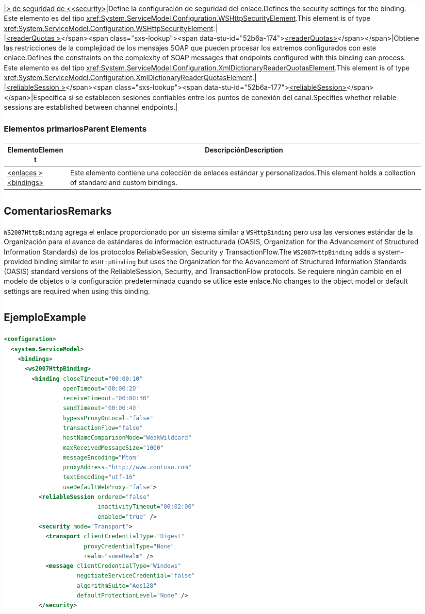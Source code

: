 |[<span data-ttu-id="52b6a-171">> de seguridad de \<</span><span class="sxs-lookup"><span data-stu-id="52b6a-171">\<security></span></span>](security-of-wshttpbinding.md)|<span data-ttu-id="52b6a-172">Define la configuración de seguridad del enlace.</span><span class="sxs-lookup"><span data-stu-id="52b6a-172">Defines the security settings for the binding.</span></span> <span data-ttu-id="52b6a-173">Este elemento es del tipo <xref:System.ServiceModel.Configuration.WSHttpSecurityElement>.</span><span class="sxs-lookup"><span data-stu-id="52b6a-173">This element is of type <xref:System.ServiceModel.Configuration.WSHttpSecurityElement>.</span></span>|  
|<span data-ttu-id="52b6a-174">[\<readerQuotas >](https://docs.microsoft.com/previous-versions/dotnet/netframework-4.0/ms731325(v=vs.100))</span><span class="sxs-lookup"><span data-stu-id="52b6a-174">[\<readerQuotas>](https://docs.microsoft.com/previous-versions/dotnet/netframework-4.0/ms731325(v=vs.100))</span></span>|<span data-ttu-id="52b6a-175">Obtiene las restricciones de la complejidad de los mensajes SOAP que pueden procesar los extremos configurados con este enlace.</span><span class="sxs-lookup"><span data-stu-id="52b6a-175">Defines the constraints on the complexity of SOAP messages that endpoints configured with this binding can process.</span></span> <span data-ttu-id="52b6a-176">Este elemento es del tipo <xref:System.ServiceModel.Configuration.XmlDictionaryReaderQuotasElement>.</span><span class="sxs-lookup"><span data-stu-id="52b6a-176">This element is of type <xref:System.ServiceModel.Configuration.XmlDictionaryReaderQuotasElement>.</span></span>|  
|<span data-ttu-id="52b6a-177">[\<reliableSession >](https://docs.microsoft.com/previous-versions/ms731375(v=vs.90))</span><span class="sxs-lookup"><span data-stu-id="52b6a-177">[\<reliableSession>](https://docs.microsoft.com/previous-versions/ms731375(v=vs.90))</span></span>|<span data-ttu-id="52b6a-178">Especifica si se establecen sesiones confiables entre los puntos de conexión del canal.</span><span class="sxs-lookup"><span data-stu-id="52b6a-178">Specifies whether reliable sessions are established between channel endpoints.</span></span>|  
  
### <a name="parent-elements"></a><span data-ttu-id="52b6a-179">Elementos primarios</span><span class="sxs-lookup"><span data-stu-id="52b6a-179">Parent Elements</span></span>  
  
|<span data-ttu-id="52b6a-180">Elemento</span><span class="sxs-lookup"><span data-stu-id="52b6a-180">Element</span></span>|<span data-ttu-id="52b6a-181">Descripción</span><span class="sxs-lookup"><span data-stu-id="52b6a-181">Description</span></span>|  
|-------------|-----------------|  
|[<span data-ttu-id="52b6a-182">\<enlaces ></span><span class="sxs-lookup"><span data-stu-id="52b6a-182">\<bindings></span></span>](bindings.md)|<span data-ttu-id="52b6a-183">Este elemento contiene una colección de enlaces estándar y personalizados.</span><span class="sxs-lookup"><span data-stu-id="52b6a-183">This element holds a collection of standard and custom bindings.</span></span>|  
  
## <a name="remarks"></a><span data-ttu-id="52b6a-184">Comentarios</span><span class="sxs-lookup"><span data-stu-id="52b6a-184">Remarks</span></span>  
 <span data-ttu-id="52b6a-185">`WS2007HttpBinding` agrega el enlace proporcionado por un sistema similar a `WSHttpBinding` pero usa las versiones estándar de la Organización para el avance de estándares de información estructurada (OASIS, Organization for the Advancement of Structured Information Standards) de los protocolos ReliableSession, Security y TransactionFlow.</span><span class="sxs-lookup"><span data-stu-id="52b6a-185">The `WS2007HttpBinding` adds a system-provided binding similar to `WSHttpBinding` but uses the Organization for the Advancement of Structured Information Standards (OASIS) standard versions of the ReliableSession, Security, and TransactionFlow protocols.</span></span> <span data-ttu-id="52b6a-186">Se requiere ningún cambio en el modelo de objetos o la configuración predeterminada cuando se utilice este enlace.</span><span class="sxs-lookup"><span data-stu-id="52b6a-186">No changes to the object model or default settings are required when using this binding.</span></span>  
  
## <a name="example"></a><span data-ttu-id="52b6a-187">Ejemplo</span><span class="sxs-lookup"><span data-stu-id="52b6a-187">Example</span></span>  
  
```xml  
<configuration>
  <system.ServiceModel>
    <bindings>
      <ws2007HttpBinding>
        <binding closeTimeout="00:00:10"
                 openTimeout="00:00:20"
                 receiveTimeout="00:00:30"
                 sendTimeout="00:00:40"
                 bypassProxyOnLocal="false"
                 transactionFlow="false"
                 hostNameComparisonMode="WeakWildcard"
                 maxReceivedMessageSize="1000"
                 messageEncoding="Mtom"
                 proxyAddress="http://www.contoso.com"
                 textEncoding="utf-16"
                 useDefaultWebProxy="false">
          <reliableSession ordered="false"
                           inactivityTimeout="00:02:00"
                           enabled="true" />
          <security mode="Transport">
            <transport clientCredentialType="Digest"
                       proxyCredentialType="None"
                       realm="someRealm" />
            <message clientCredentialType="Windows"
                     negotiateServiceCredential="false"
                     algorithmSuite="Aes128"
                     defaultProtectionLevel="None" />
          </security>
```